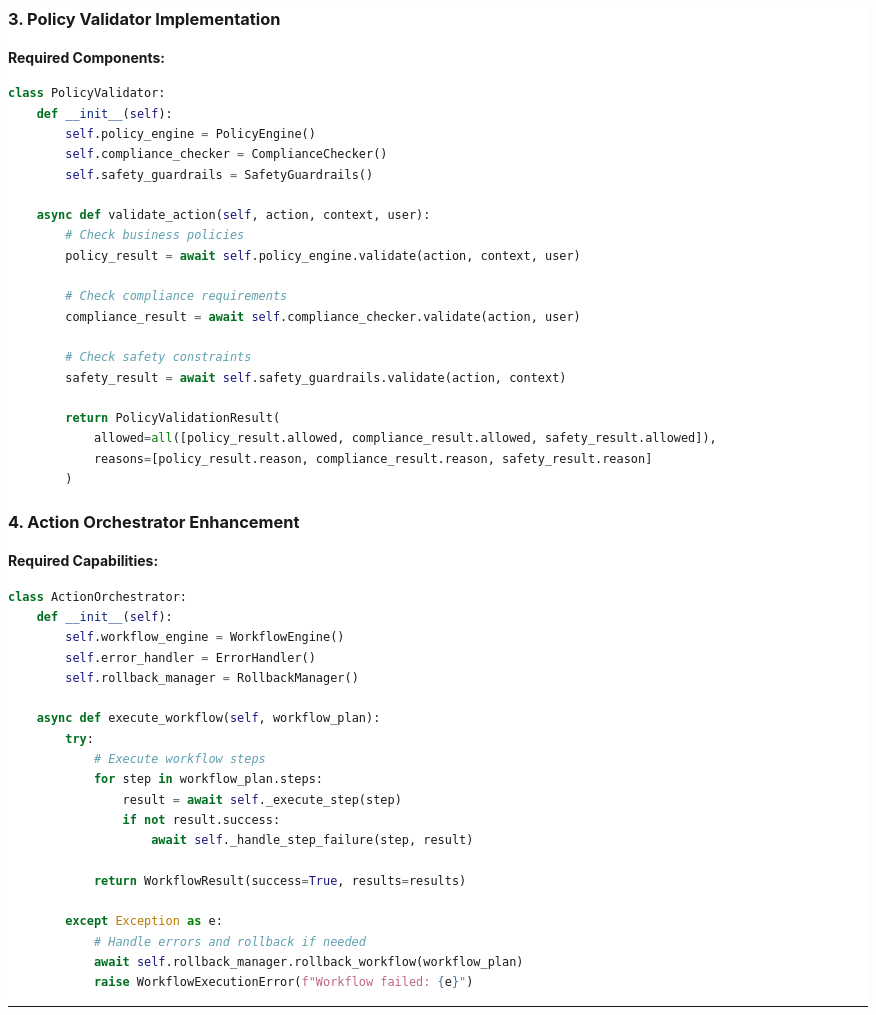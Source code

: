 ### **3. Policy Validator Implementation**

**Required Components:**
```python
class PolicyValidator:
    def __init__(self):
        self.policy_engine = PolicyEngine()
        self.compliance_checker = ComplianceChecker()
        self.safety_guardrails = SafetyGuardrails()
    
    async def validate_action(self, action, context, user):
        # Check business policies
        policy_result = await self.policy_engine.validate(action, context, user)
        
        # Check compliance requirements
        compliance_result = await self.compliance_checker.validate(action, user)
        
        # Check safety constraints
        safety_result = await self.safety_guardrails.validate(action, context)
        
        return PolicyValidationResult(
            allowed=all([policy_result.allowed, compliance_result.allowed, safety_result.allowed]),
            reasons=[policy_result.reason, compliance_result.reason, safety_result.reason]
        )
```

### **4. Action Orchestrator Enhancement**

**Required Capabilities:**
```python
class ActionOrchestrator:
    def __init__(self):
        self.workflow_engine = WorkflowEngine()
        self.error_handler = ErrorHandler()
        self.rollback_manager = RollbackManager()
    
    async def execute_workflow(self, workflow_plan):
        try:
            # Execute workflow steps
            for step in workflow_plan.steps:
                result = await self._execute_step(step)
                if not result.success:
                    await self._handle_step_failure(step, result)
            
            return WorkflowResult(success=True, results=results)
            
        except Exception as e:
            # Handle errors and rollback if needed
            await self.rollback_manager.rollback_workflow(workflow_plan)
            raise WorkflowExecutionError(f"Workflow failed: {e}")
```

---